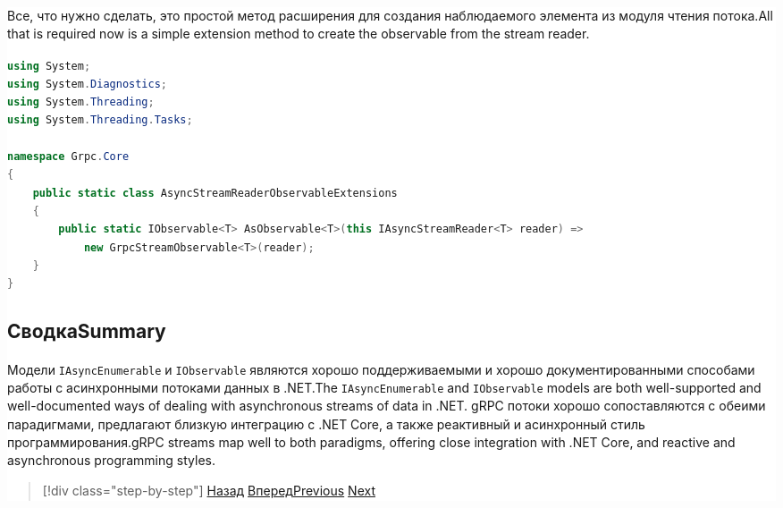 ```csharp
```

<span data-ttu-id="bfa61-132">Все, что нужно сделать, это простой метод расширения для создания наблюдаемого элемента из модуля чтения потока.</span><span class="sxs-lookup"><span data-stu-id="bfa61-132">All that is required now is a simple extension method to create the observable from the stream reader.</span></span>

```csharp
using System;
using System.Diagnostics;
using System.Threading;
using System.Threading.Tasks;

namespace Grpc.Core
{
    public static class AsyncStreamReaderObservableExtensions
    {
        public static IObservable<T> AsObservable<T>(this IAsyncStreamReader<T> reader) =>
            new GrpcStreamObservable<T>(reader);
    }
}
```

## <a name="summary"></a><span data-ttu-id="bfa61-133">Сводка</span><span class="sxs-lookup"><span data-stu-id="bfa61-133">Summary</span></span>

<span data-ttu-id="bfa61-134">Модели `IAsyncEnumerable` и `IObservable` являются хорошо поддерживаемыми и хорошо документированными способами работы с асинхронными потоками данных в .NET.</span><span class="sxs-lookup"><span data-stu-id="bfa61-134">The `IAsyncEnumerable` and `IObservable` models are both well-supported and well-documented ways of dealing with asynchronous streams of data in .NET.</span></span> <span data-ttu-id="bfa61-135">gRPC потоки хорошо сопоставляются с обеими парадигмами, предлагают близкую интеграцию с .NET Core, а также реактивный и асинхронный стиль программирования.</span><span class="sxs-lookup"><span data-stu-id="bfa61-135">gRPC streams map well to both paradigms, offering close integration with .NET Core, and reactive and asynchronous programming styles.</span></span>

>[!div class="step-by-step"]
><span data-ttu-id="bfa61-136">[Назад](streaming-versus-repeated.md)
>[Вперед](security.md)</span><span class="sxs-lookup"><span data-stu-id="bfa61-136">[Previous](streaming-versus-repeated.md)
[Next](security.md)</span></span>
